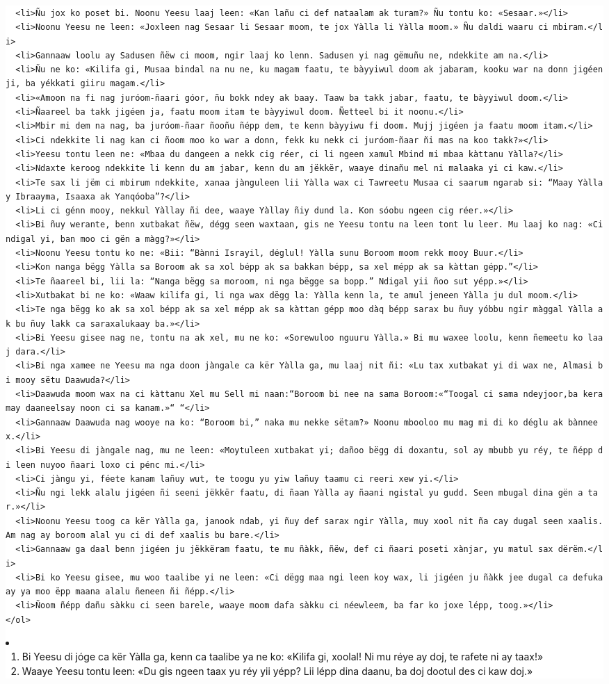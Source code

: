      <li>Ñu jox ko poset bi. Noonu Yeesu laaj leen: «Kan lañu ci def nataalam ak turam?» Ñu tontu ko: «Sesaar.»</li>
      <li>Noonu Yeesu ne leen: «Joxleen nag Sesaar li Sesaar moom, te jox Yàlla li Yàlla moom.» Ñu daldi waaru ci mbiram.</li>
      <li>Gannaaw loolu ay Sadusen ñëw ci moom, ngir laaj ko lenn. Sadusen yi nag gëmuñu ne, ndekkite am na.</li>
      <li>Ñu ne ko: «Kilifa gi, Musaa bindal na nu ne, ku magam faatu, te bàyyiwul doom ak jabaram, kooku war na donn jigéen ji, ba yékkati giiru magam.</li>
      <li>«Amoon na fi nag juróom-ñaari góor, ñu bokk ndey ak baay. Taaw ba takk jabar, faatu, te bàyyiwul doom.</li>
      <li>Ñaareel ba takk jigéen ja, faatu moom itam te bàyyiwul doom. Ñetteel bi it noonu.</li>
      <li>Mbir mi dem na nag, ba juróom-ñaar ñooñu ñépp dem, te kenn bàyyiwu fi doom. Mujj jigéen ja faatu moom itam.</li>
      <li>Ci ndekkite li nag kan ci ñoom moo ko war a donn, fekk ku nekk ci juróom-ñaar ñi mas na koo takk?»</li>
      <li>Yeesu tontu leen ne: «Mbaa du dangeen a nekk cig réer, ci li ngeen xamul Mbind mi mbaa kàttanu Yàlla?</li>
      <li>Ndaxte keroog ndekkite li kenn du am jabar, kenn du am jëkkër, waaye dinañu mel ni malaaka yi ci kaw.</li>
      <li>Te sax li jëm ci mbirum ndekkite, xanaa jànguleen lii Yàlla wax ci Tawreetu Musaa ci saarum ngarab si: “Maay Yàllay Ibraayma, Isaaxa ak Yanqóoba”?</li>
      <li>Li ci génn mooy, nekkul Yàllay ñi dee, waaye Yàllay ñiy dund la. Kon sóobu ngeen cig réer.»</li>
      <li>Bi ñuy werante, benn xutbakat ñëw, dégg seen waxtaan, gis ne Yeesu tontu na leen tont lu leer. Mu laaj ko nag: «Ci ndigal yi, ban moo ci gën a màgg?»</li>
      <li>Noonu Yeesu tontu ko ne: «Bii: “Bànni Israyil, déglul! Yàlla sunu Boroom moom rekk mooy Buur.</li>
      <li>Kon nanga bëgg Yàlla sa Boroom ak sa xol bépp ak sa bakkan bépp, sa xel mépp ak sa kàttan gépp.”</li>
      <li>Te ñaareel bi, lii la: “Nanga bëgg sa moroom, ni nga bëgge sa bopp.” Ndigal yii ñoo sut yépp.»</li>
      <li>Xutbakat bi ne ko: «Waaw kilifa gi, li nga wax dëgg la: Yàlla kenn la, te amul jeneen Yàlla ju dul moom.</li>
      <li>Te nga bëgg ko ak sa xol bépp ak sa xel mépp ak sa kàttan gépp moo dàq bépp sarax bu ñuy yóbbu ngir màggal Yàlla ak bu ñuy lakk ca saraxalukaay ba.»</li>
      <li>Bi Yeesu gisee nag ne, tontu na ak xel, mu ne ko: «Sorewuloo nguuru Yàlla.» Bi mu waxee loolu, kenn ñemeetu ko laaj dara.</li>
      <li>Bi nga xamee ne Yeesu ma nga doon jàngale ca kër Yàlla ga, mu laaj nit ñi: «Lu tax xutbakat yi di wax ne, Almasi bi mooy sëtu Daawuda?</li>
      <li>Daawuda moom wax na ci kàttanu Xel mu Sell mi naan:“Boroom bi nee na sama Boroom:«“Toogal ci sama ndeyjoor,ba kera may daaneelsay noon ci sa kanam.»“ “</li>
      <li>Gannaaw Daawuda nag wooye na ko: “Boroom bi,” naka mu nekke sëtam?» Noonu mbooloo mu mag mi di ko déglu ak bànneex.</li>
      <li>Bi Yeesu di jàngale nag, mu ne leen: «Moytuleen xutbakat yi; dañoo bëgg di doxantu, sol ay mbubb yu réy, te ñépp di leen nuyoo ñaari loxo ci pénc mi.</li>
      <li>Ci jàngu yi, féete kanam lañuy wut, te toogu yu yiw lañuy taamu ci reeri xew yi.</li>
      <li>Ñu ngi lekk alalu jigéen ñi seeni jëkkër faatu, di ñaan Yàlla ay ñaani ngistal yu gudd. Seen mbugal dina gën a tar.»</li>
      <li>Noonu Yeesu toog ca kër Yàlla ga, janook ndab, yi ñuy def sarax ngir Yàlla, muy xool nit ña cay dugal seen xaalis. Am nag ay boroom alal yu ci di def xaalis bu bare.</li>
      <li>Gannaaw ga daal benn jigéen ju jëkkëram faatu, te mu ñàkk, ñëw, def ci ñaari poseti xànjar, yu matul sax dërëm.</li>
      <li>Bi ko Yeesu gisee, mu woo taalibe yi ne leen: «Ci dëgg maa ngi leen koy wax, li jigéen ju ñàkk jee dugal ca defukaay ya moo ëpp maana alalu ñeneen ñi ñépp.</li>
      <li>Ñoom ñépp dañu sàkku ci seen barele, waaye moom dafa sàkku ci néewleem, ba far ko joxe lépp, toog.»</li>
    </ol>
  </li>
  <li>
    <ol>
      <li>Bi Yeesu di jóge ca kër Yàlla ga, kenn ca taalibe ya ne ko: «Kilifa gi, xoolal! Ni mu réye ay doj, te rafete ni ay taax!»</li>
      <li>Waaye Yeesu tontu leen: «Du gis ngeen taax yu réy yii yépp? Lii lépp dina daanu, ba doj dootul des ci kaw doj.»</li>